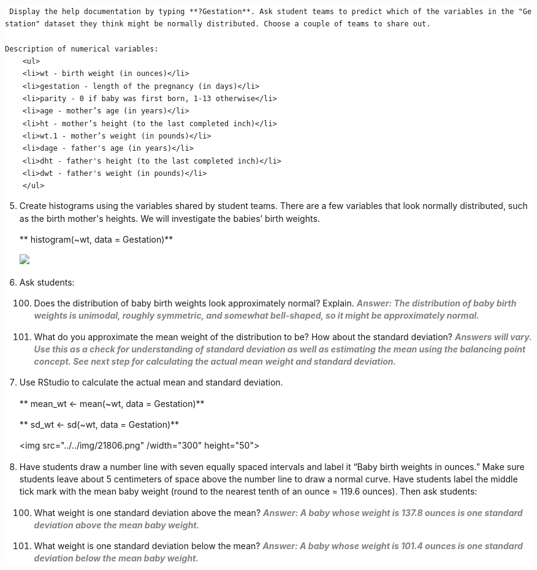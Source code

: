      Display the help documentation by typing **?Gestation**. Ask student teams to predict which of the variables in the "Gestation" dataset they think might be normally distributed. Choose a couple of teams to share out.

    Description of numerical variables:
        <ul>
        <li>wt - birth weight (in ounces)</li>
        <li>gestation - length of the pregnancy (in days)</li>
        <li>parity - 0 if baby was first born, 1-13 otherwise</li>
        <li>age - mother’s age (in years)</li>
        <li>ht - mother’s height (to the last completed inch)</li>
        <li>wt.1 - mother’s weight (in pounds)</li>
        <li>dage - father's age (in years)</li>
        <li>dht - father's height (to the last completed inch)</li>
        <li>dwt - father's weight (in pounds)</li>
        </ul>


5. Create histograms using the variables shared by student teams. There are a few variables that look normally distributed, such as the birth mother's heights. We will investigate the babies’ birth weights.

    ** histogram(~wt, data = Gestation)**

    <img src="../../img/21804.png" />

6. Ask students:

    100. Does the distribution of baby birth weights look approximately normal? Explain.
    <span style="color:grey">***Answer: The distribution of baby birth weights is unimodal, roughly symmetric, and somewhat bell-shaped, so it might be approximately normal.***</span>
        
    100. What do you approximate the mean weight of the distribution to be? How about the standard deviation?
    <span style="color:grey">***Answers will vary. Use this as a check for understanding of standard deviation as well as estimating the mean using the balancing point concept. See next step for calculating the actual mean weight and standard deviation.***</span>

7. Use RStudio to calculate the actual mean and standard deviation.

    ** mean_wt <- mean(~wt, data = Gestation)**

    ** sd_wt <- sd(~wt, data = Gestation)**

    <img src="../../img/21806.png" /width="300" height="50">

8. Have students draw a number line with seven equally spaced intervals and label it “Baby birth weights in ounces.” Make sure students leave about 5 centimeters of space above the number line to draw a normal curve. Have students label the middle tick mark with the mean baby weight (round to the nearest tenth of an ounce = 119.6 ounces). Then ask students:

    100. What weight is one standard deviation above the mean? <span style="color:grey">***Answer: A baby whose weight is 137.8 ounces is one standard deviation above the mean baby weight.***</span>

    100. What weight is one standard deviation below the mean? <span style="color:grey">***Answer: A baby whose weight is 101.4 ounces is one standard deviation below the mean baby weight.***</span>
